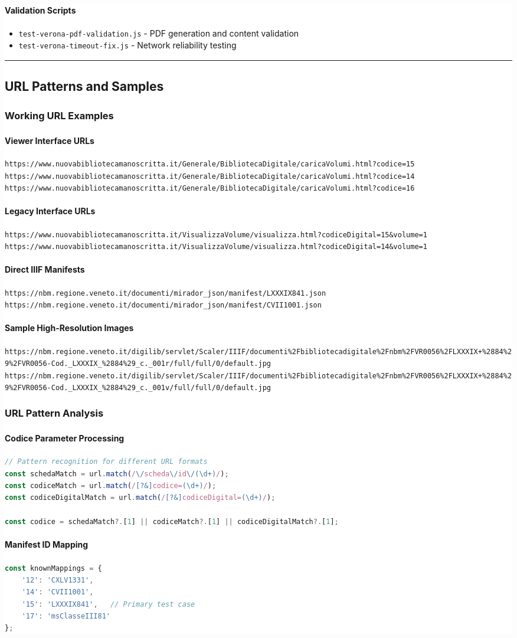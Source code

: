 #### Validation Scripts
- `test-verona-pdf-validation.js` - PDF generation and content validation
- `test-verona-timeout-fix.js` - Network reliability testing

---

## URL Patterns and Samples

### Working URL Examples

#### Viewer Interface URLs
```
https://www.nuovabibliotecamanoscritta.it/Generale/BibliotecaDigitale/caricaVolumi.html?codice=15
https://www.nuovabibliotecamanoscritta.it/Generale/BibliotecaDigitale/caricaVolumi.html?codice=14
https://www.nuovabibliotecamanoscritta.it/Generale/BibliotecaDigitale/caricaVolumi.html?codice=16
```

#### Legacy Interface URLs
```
https://www.nuovabibliotecamanoscritta.it/VisualizzaVolume/visualizza.html?codiceDigital=15&volume=1
https://www.nuovabibliotecamanoscritta.it/VisualizzaVolume/visualizza.html?codiceDigital=14&volume=1
```

#### Direct IIIF Manifests
```
https://nbm.regione.veneto.it/documenti/mirador_json/manifest/LXXXIX841.json
https://nbm.regione.veneto.it/documenti/mirador_json/manifest/CVII1001.json
```

#### Sample High-Resolution Images
```
https://nbm.regione.veneto.it/digilib/servlet/Scaler/IIIF/documenti%2Fbibliotecadigitale%2Fnbm%2FVR0056%2FLXXXIX+%2884%29%2FVR0056-Cod._LXXXIX_%2884%29_c._001r/full/full/0/default.jpg
https://nbm.regione.veneto.it/digilib/servlet/Scaler/IIIF/documenti%2Fbibliotecadigitale%2Fnbm%2FVR0056%2FLXXXIX+%2884%29%2FVR0056-Cod._LXXXIX_%2884%29_c._001v/full/full/0/default.jpg
```

### URL Pattern Analysis

#### Codice Parameter Processing
```javascript
// Pattern recognition for different URL formats
const schedaMatch = url.match(/\/scheda\/id\/(\d+)/);
const codiceMatch = url.match(/[?&]codice=(\d+)/);
const codiceDigitalMatch = url.match(/[?&]codiceDigital=(\d+)/);

const codice = schedaMatch?.[1] || codiceMatch?.[1] || codiceDigitalMatch?.[1];
```

#### Manifest ID Mapping
```javascript
const knownMappings = {
    '12': 'CXLV1331',
    '14': 'CVII1001',    
    '15': 'LXXXIX841',   // Primary test case
    '17': 'msClasseIII81'
};
```
